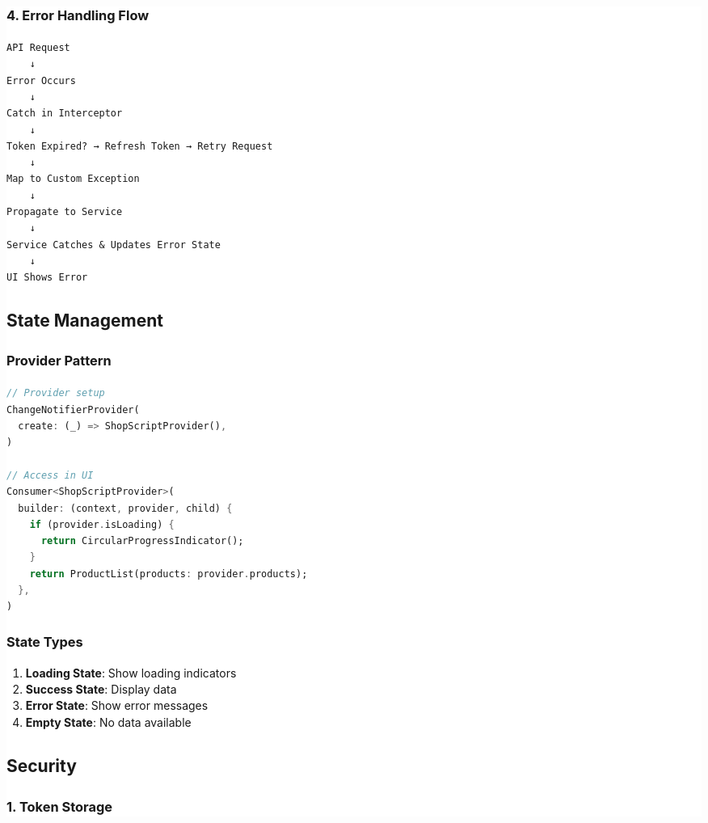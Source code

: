 ### 4. Error Handling Flow

```
API Request
    ↓
Error Occurs
    ↓
Catch in Interceptor
    ↓
Token Expired? → Refresh Token → Retry Request
    ↓
Map to Custom Exception
    ↓
Propagate to Service
    ↓
Service Catches & Updates Error State
    ↓
UI Shows Error
```

## State Management

### Provider Pattern

```dart
// Provider setup
ChangeNotifierProvider(
  create: (_) => ShopScriptProvider(),
)

// Access in UI
Consumer<ShopScriptProvider>(
  builder: (context, provider, child) {
    if (provider.isLoading) {
      return CircularProgressIndicator();
    }
    return ProductList(products: provider.products);
  },
)
```

### State Types

1. **Loading State**: Show loading indicators
2. **Success State**: Display data
3. **Error State**: Show error messages
4. **Empty State**: No data available

## Security

### 1. Token Storage
